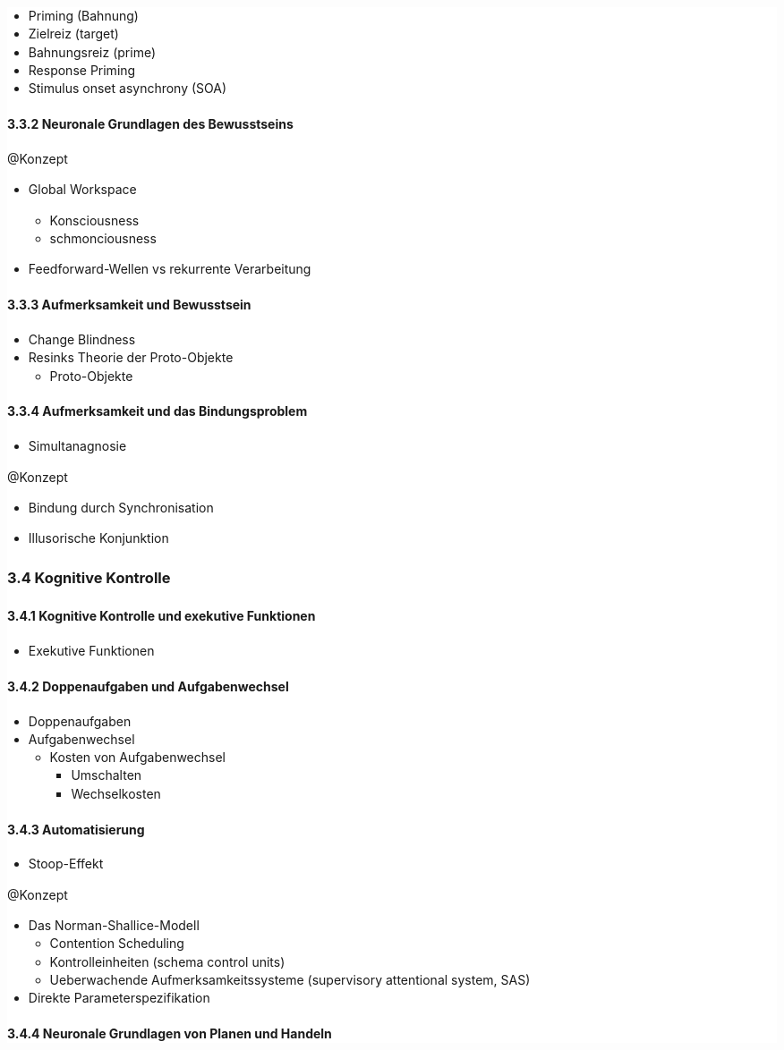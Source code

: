 * Priming (Bahnung)
* Zielreiz (target)
* Bahnungsreiz (prime)
* Response Priming
* Stimulus onset asynchrony (SOA)

#### 3.3.2 Neuronale Grundlagen des Bewusstseins

@Konzept
* Global Workspace
  * Konsciousness
  * schmonciousness

* Feedforward-Wellen vs rekurrente Verarbeitung

#### 3.3.3 Aufmerksamkeit und Bewusstsein

* Change Blindness
* Resinks Theorie der Proto-Objekte
  * Proto-Objekte

#### 3.3.4 Aufmerksamkeit und das Bindungsproblem

* Simultanagnosie

@Konzept
* Bindung durch Synchronisation

* Illusorische Konjunktion

### 3.4 Kognitive Kontrolle

#### 3.4.1 Kognitive Kontrolle und exekutive Funktionen

* Exekutive Funktionen

#### 3.4.2 Doppenaufgaben und Aufgabenwechsel

* Doppenaufgaben
* Aufgabenwechsel
  * Kosten von Aufgabenwechsel
    * Umschalten
    * Wechselkosten

#### 3.4.3 Automatisierung

* Stoop-Effekt

@Konzept
* Das Norman-Shallice-Modell
  * Contention Scheduling
  * Kontrolleinheiten (schema control units)
  * Ueberwachende Aufmerksamkeitssysteme (supervisory attentional system, SAS)
* Direkte Parameterspezifikation

#### 3.4.4 Neuronale Grundlagen von Planen und Handeln
